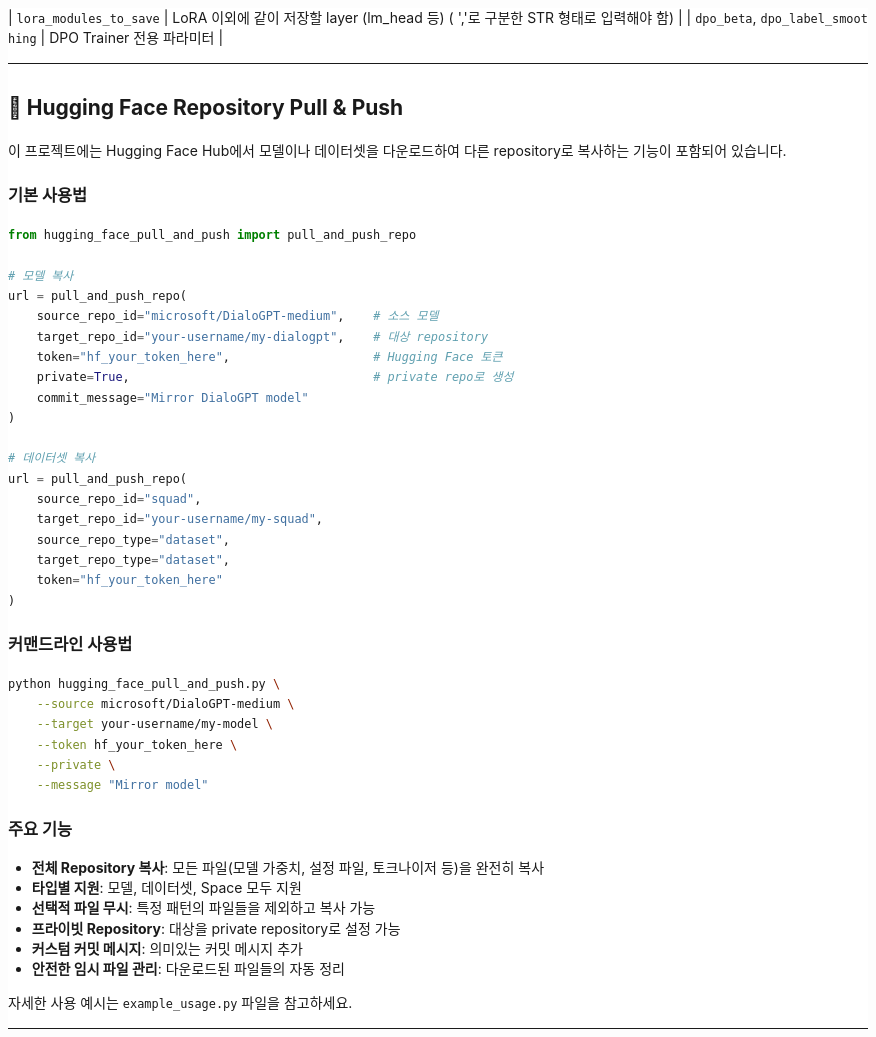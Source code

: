 | `lora_modules_to_save` | LoRA 이외에 같이 저장할 layer (lm_head 등) ( ','로 구분한 STR 형태로 입력해야 함) |
| `dpo_beta`, `dpo_label_smoothing` | DPO Trainer 전용 파라미터 |

---

## 🔄 Hugging Face Repository Pull & Push

이 프로젝트에는 Hugging Face Hub에서 모델이나 데이터셋을 다운로드하여 다른 repository로 복사하는 기능이 포함되어 있습니다.

### 기본 사용법

```python
from hugging_face_pull_and_push import pull_and_push_repo

# 모델 복사
url = pull_and_push_repo(
    source_repo_id="microsoft/DialoGPT-medium",    # 소스 모델
    target_repo_id="your-username/my-dialogpt",    # 대상 repository
    token="hf_your_token_here",                    # Hugging Face 토큰
    private=True,                                  # private repo로 생성
    commit_message="Mirror DialoGPT model"
)

# 데이터셋 복사
url = pull_and_push_repo(
    source_repo_id="squad",
    target_repo_id="your-username/my-squad",
    source_repo_type="dataset",
    target_repo_type="dataset",
    token="hf_your_token_here"
)
```

### 커맨드라인 사용법

```bash
python hugging_face_pull_and_push.py \
    --source microsoft/DialoGPT-medium \
    --target your-username/my-model \
    --token hf_your_token_here \
    --private \
    --message "Mirror model"
```

### 주요 기능

- **전체 Repository 복사**: 모든 파일(모델 가중치, 설정 파일, 토크나이저 등)을 완전히 복사
- **타입별 지원**: 모델, 데이터셋, Space 모두 지원
- **선택적 파일 무시**: 특정 패턴의 파일들을 제외하고 복사 가능
- **프라이빗 Repository**: 대상을 private repository로 설정 가능
- **커스텀 커밋 메시지**: 의미있는 커밋 메시지 추가
- **안전한 임시 파일 관리**: 다운로드된 파일들의 자동 정리

자세한 사용 예시는 `example_usage.py` 파일을 참고하세요.

---

